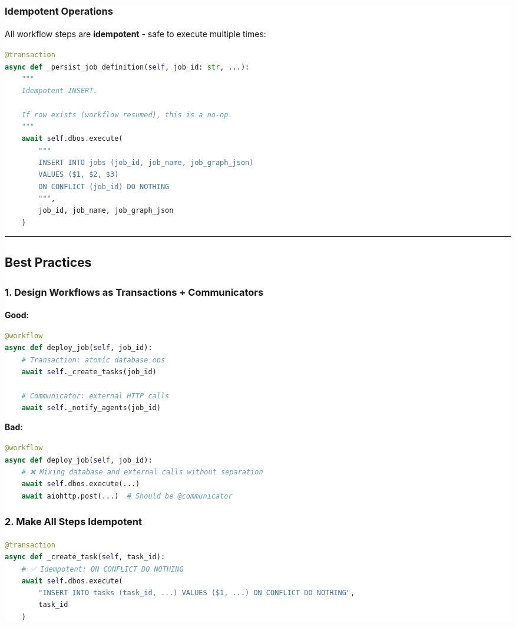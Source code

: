 ### Idempotent Operations

All workflow steps are **idempotent** - safe to execute multiple times:

```python
@transaction
async def _persist_job_definition(self, job_id: str, ...):
    """
    Idempotent INSERT.

    If row exists (workflow resumed), this is a no-op.
    """
    await self.dbos.execute(
        """
        INSERT INTO jobs (job_id, job_name, job_graph_json)
        VALUES ($1, $2, $3)
        ON CONFLICT (job_id) DO NOTHING
        """,
        job_id, job_name, job_graph_json
    )
```

---

## Best Practices

### 1. Design Workflows as Transactions + Communicators

**Good:**
```python
@workflow
async def deploy_job(self, job_id):
    # Transaction: atomic database ops
    await self._create_tasks(job_id)

    # Communicator: external HTTP calls
    await self._notify_agents(job_id)
```

**Bad:**
```python
@workflow
async def deploy_job(self, job_id):
    # ❌ Mixing database and external calls without separation
    await self.dbos.execute(...)
    await aiohttp.post(...)  # Should be @communicator
```

### 2. Make All Steps Idempotent

```python
@transaction
async def _create_task(self, task_id):
    # ✅ Idempotent: ON CONFLICT DO NOTHING
    await self.dbos.execute(
        "INSERT INTO tasks (task_id, ...) VALUES ($1, ...) ON CONFLICT DO NOTHING",
        task_id
    )
```
